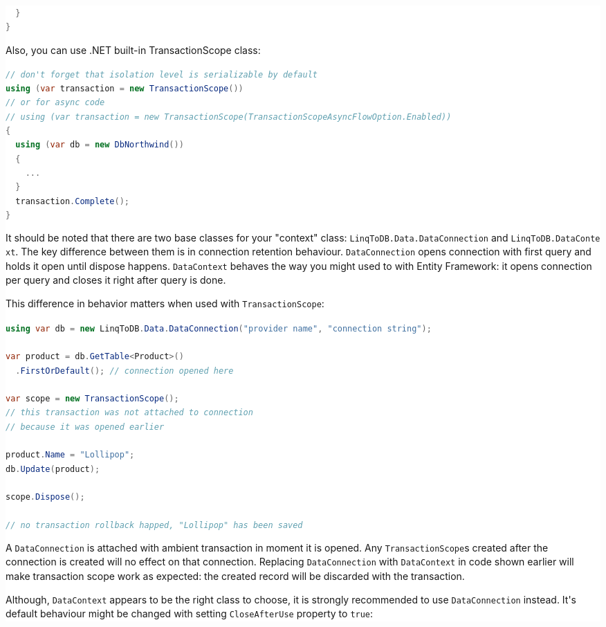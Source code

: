 ```c#
  }
}
```

Also, you can use .NET built-in TransactionScope class:

```c#
// don't forget that isolation level is serializable by default
using (var transaction = new TransactionScope())
// or for async code
// using (var transaction = new TransactionScope(TransactionScopeAsyncFlowOption.Enabled))
{
  using (var db = new DbNorthwind())
  {
    ...
  }
  transaction.Complete();
}
```

It should be noted that there are two base classes for your "context" class: `LinqToDB.Data.DataConnection` and `LinqToDB.DataContext`. The key difference between them is in connection retention behaviour. `DataConnection` opens connection with first query and holds it open until dispose happens. `DataContext` behaves the way you might used to with Entity Framework: it opens connection per query and closes it right after query is done.

This difference in behavior matters when used with `TransactionScope`:

```c#
using var db = new LinqToDB.Data.DataConnection("provider name", "connection string");

var product = db.GetTable<Product>()
  .FirstOrDefault(); // connection opened here

var scope = new TransactionScope();
// this transaction was not attached to connection
// because it was opened earlier

product.Name = "Lollipop";
db.Update(product);

scope.Dispose();

// no transaction rollback happed, "Lollipop" has been saved
```

A `DataConnection` is attached with ambient transaction in moment it is opened. Any `TransactionScope`s created after the connection is created will no effect on that connection. Replacing `DataConnection` with `DataContext` in code shown earlier will make transaction scope work as expected: the created record will be discarded with the transaction.

Although, `DataContext` appears to be the right class to choose, it is strongly recommended to use `DataConnection` instead. It's default behaviour might be changed with setting `CloseAfterUse` property to `true`:
